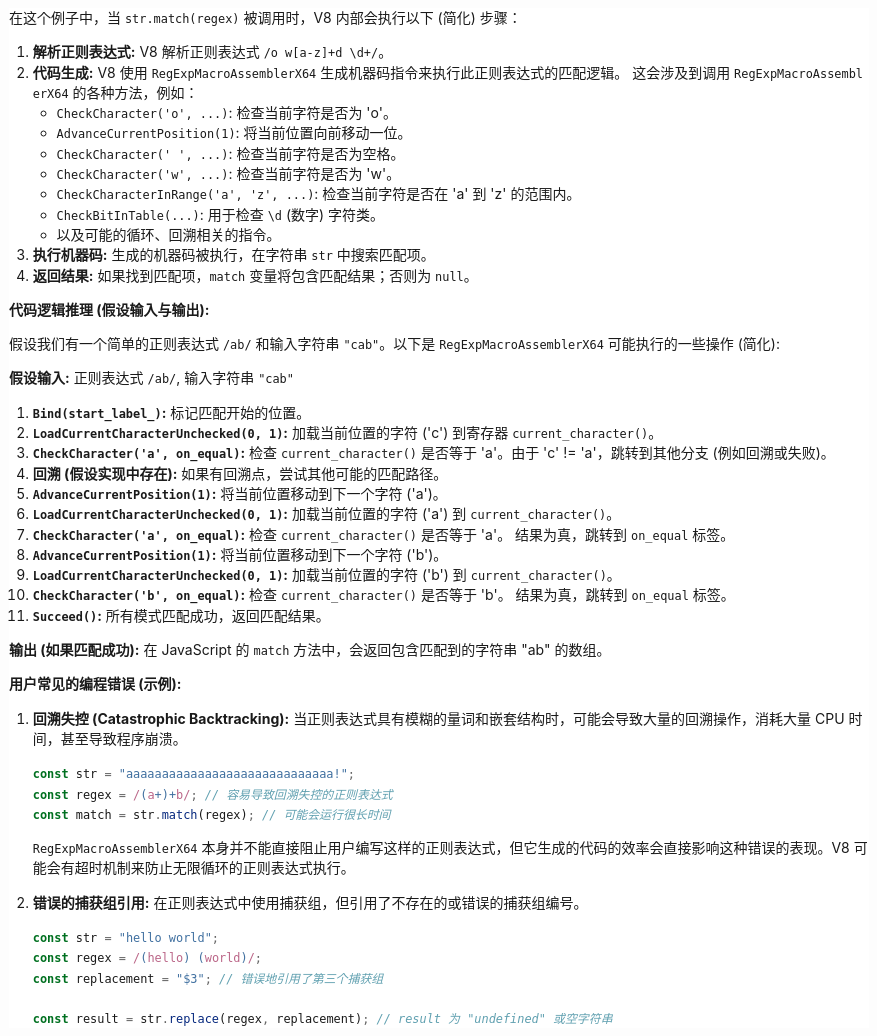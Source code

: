 在这个例子中，当 `str.match(regex)` 被调用时，V8 内部会执行以下 (简化) 步骤：

1. **解析正则表达式:** V8 解析正则表达式 `/o w[a-z]+d \d+/`。
2. **代码生成:** V8 使用 `RegExpMacroAssemblerX64` 生成机器码指令来执行此正则表达式的匹配逻辑。 这会涉及到调用 `RegExpMacroAssemblerX64` 的各种方法，例如：
   - `CheckCharacter('o', ...)`: 检查当前字符是否为 'o'。
   - `AdvanceCurrentPosition(1)`: 将当前位置向前移动一位。
   - `CheckCharacter(' ', ...)`: 检查当前字符是否为空格。
   - `CheckCharacter('w', ...)`: 检查当前字符是否为 'w'。
   - `CheckCharacterInRange('a', 'z', ...)`: 检查当前字符是否在 'a' 到 'z' 的范围内。
   - `CheckBitInTable(...)`: 用于检查 `\d` (数字) 字符类。
   - 以及可能的循环、回溯相关的指令。
3. **执行机器码:** 生成的机器码被执行，在字符串 `str` 中搜索匹配项。
4. **返回结果:** 如果找到匹配项，`match` 变量将包含匹配结果；否则为 `null`。

**代码逻辑推理 (假设输入与输出):**

假设我们有一个简单的正则表达式 `/ab/` 和输入字符串 `"cab"`。以下是 `RegExpMacroAssemblerX64` 可能执行的一些操作 (简化):

**假设输入:** 正则表达式 `/ab/`, 输入字符串 `"cab"`

1. **`Bind(start_label_)`:**  标记匹配开始的位置。
2. **`LoadCurrentCharacterUnchecked(0, 1)`:** 加载当前位置的字符 ('c') 到寄存器 `current_character()`。
3. **`CheckCharacter('a', on_equal)`:** 检查 `current_character()` 是否等于 'a'。由于 'c' != 'a'，跳转到其他分支 (例如回溯或失败)。
4. **回溯 (假设实现中存在):** 如果有回溯点，尝试其他可能的匹配路径。
5. **`AdvanceCurrentPosition(1)`:** 将当前位置移动到下一个字符 ('a')。
6. **`LoadCurrentCharacterUnchecked(0, 1)`:** 加载当前位置的字符 ('a') 到 `current_character()`。
7. **`CheckCharacter('a', on_equal)`:** 检查 `current_character()` 是否等于 'a'。 结果为真，跳转到 `on_equal` 标签。
8. **`AdvanceCurrentPosition(1)`:** 将当前位置移动到下一个字符 ('b')。
9. **`LoadCurrentCharacterUnchecked(0, 1)`:** 加载当前位置的字符 ('b') 到 `current_character()`。
10. **`CheckCharacter('b', on_equal)`:** 检查 `current_character()` 是否等于 'b'。 结果为真，跳转到 `on_equal` 标签。
11. **`Succeed()`:** 所有模式匹配成功，返回匹配结果。

**输出 (如果匹配成功):**  在 JavaScript 的 `match` 方法中，会返回包含匹配到的字符串 "ab" 的数组。

**用户常见的编程错误 (示例):**

1. **回溯失控 (Catastrophic Backtracking):** 当正则表达式具有模糊的量词和嵌套结构时，可能会导致大量的回溯操作，消耗大量 CPU 时间，甚至导致程序崩溃。

   ```javascript
   const str = "aaaaaaaaaaaaaaaaaaaaaaaaaaaaa!";
   const regex = /(a+)+b/; // 容易导致回溯失控的正则表达式
   const match = str.match(regex); // 可能会运行很长时间
   ```

   `RegExpMacroAssemblerX64` 本身并不能直接阻止用户编写这样的正则表达式，但它生成的代码的效率会直接影响这种错误的表现。V8 可能会有超时机制来防止无限循环的正则表达式执行。

2. **错误的捕获组引用:**  在正则表达式中使用捕获组，但引用了不存在的或错误的捕获组编号。

   ```javascript
   const str = "hello world";
   const regex = /(hello) (world)/;
   const replacement = "$3"; // 错误地引用了第三个捕获组

   const result = str.replace(regex, replacement); // result 为 "undefined" 或空字符串
   ```
